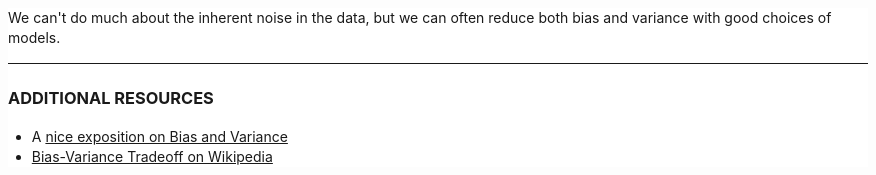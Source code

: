 We can't do much about the inherent noise in the data, but we can often reduce both
bias and variance with good choices of models.

***


### ADDITIONAL RESOURCES

- A [nice exposition on Bias and Variance](http://scott.fortmann-roe.com/docs/BiasVariance.html)
- [Bias-Variance Tradeoff on Wikipedia](https://en.wikipedia.org/wiki/Bias%E2%80%93variance_tradeoff)
